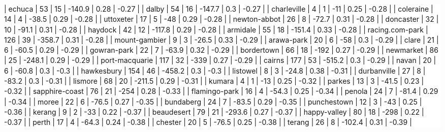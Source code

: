 | echuca                     |     53 |     15 |   -140.9 | 0.28 | -0.27 |
| dalby                      |     54 |     16 |   -147.7 | 0.3  | -0.27 |
| charleville                |      4 |      1 |    -11   | 0.25 | -0.28 |
| coleraine                  |     14 |      4 |    -38.5 | 0.29 | -0.28 |
| uttoxeter                  |     17 |      5 |    -48   | 0.29 | -0.28 |
| newton-abbot               |     26 |      8 |    -72.7 | 0.31 | -0.28 |
| doncaster                  |     32 |     10 |    -91.1 | 0.31 | -0.28 |
| haydock                    |     42 |     12 |   -117.8 | 0.29 | -0.28 |
| armidale                   |     55 |     18 |   -151.4 | 0.33 | -0.28 |
| racing.com-park            |    126 |     39 |   -358.7 | 0.31 | -0.28 |
| mount-gambier              |      9 |      3 |    -26.5 | 0.33 | -0.29 |
| arawa-park                 |     20 |      6 |    -58   | 0.3  | -0.29 |
| clare                      |     21 |      6 |    -60.5 | 0.29 | -0.29 |
| gowran-park                |     22 |      7 |    -63.9 | 0.32 | -0.29 |
| bordertown                 |     66 |     18 |   -192   | 0.27 | -0.29 |
| newmarket                  |     86 |     25 |   -248.1 | 0.29 | -0.29 |
| port-macquarie             |    117 |     32 |   -339   | 0.27 | -0.29 |
| cairns                     |    177 |     53 |   -515.2 | 0.3  | -0.29 |
| navan                      |     20 |      6 |    -60.8 | 0.3  | -0.3  |
| hawkesbury                 |    154 |     46 |   -458.2 | 0.3  | -0.3  |
| listowel                   |      8 |      3 |    -24.8 | 0.38 | -0.31 |
| durbanville                |     27 |      8 |    -83.2 | 0.3  | -0.31 |
| lismore                    |     68 |     20 |   -211.5 | 0.29 | -0.31 |
| kumara                     |      4 |      1 |    -13   | 0.25 | -0.32 |
| parkes                     |     13 |      3 |    -41.5 | 0.23 | -0.32 |
| sapphire-coast             |     76 |     21 |   -254   | 0.28 | -0.33 |
| flamingo-park              |     16 |      4 |    -54.3 | 0.25 | -0.34 |
| penola                     |     24 |      7 |    -81.4 | 0.29 | -0.34 |
| moree                      |     22 |      6 |    -76.5 | 0.27 | -0.35 |
| bundaberg                  |     24 |      7 |    -83.5 | 0.29 | -0.35 |
| punchestown                |     12 |      3 |    -43   | 0.25 | -0.36 |
| kerang                     |      9 |      2 |    -33   | 0.22 | -0.37 |
| beaudesert                 |     79 |     21 |   -293.6 | 0.27 | -0.37 |
| happy-valley               |     80 |     18 |   -298   | 0.22 | -0.37 |
| perth                      |     17 |      4 |    -64.3 | 0.24 | -0.38 |
| chester                    |     20 |      5 |    -76.5 | 0.25 | -0.38 |
| terang                     |     26 |      8 |   -102.4 | 0.31 | -0.39 |